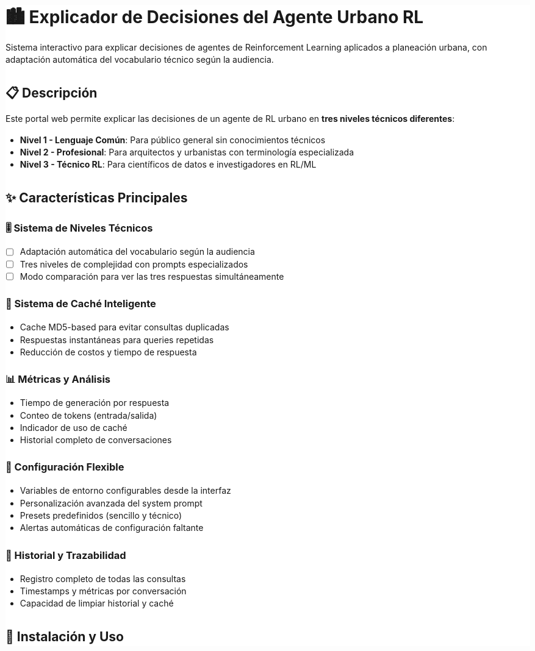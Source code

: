 # 🏙️ Explicador de Decisiones del Agente Urbano RL

Sistema interactivo para explicar decisiones de agentes de Reinforcement Learning aplicados a planeación urbana, con adaptación automática del vocabulario técnico según la audiencia.

## 📋 Descripción

Este portal web permite explicar las decisiones de un agente de RL urbano en **tres niveles técnicos diferentes**:

- **Nivel 1 - Lenguaje Común**: Para público general sin conocimientos técnicos
- **Nivel 2 - Profesional**: Para arquitectos y urbanistas con terminología especializada
- **Nivel 3 - Técnico RL**: Para científicos de datos e investigadores en RL/ML

## ✨ Características Principales

### 🎚️ Sistema de Niveles Técnicos

- [ ] Adaptación automática del vocabulario según la audiencia
- [ ] Tres niveles de complejidad con prompts especializados
- [ ] Modo comparación para ver las tres respuestas simultáneamente

### 💾 Sistema de Caché Inteligente

- Cache MD5-based para evitar consultas duplicadas
- Respuestas instantáneas para queries repetidas
- Reducción de costos y tiempo de respuesta

### 📊 Métricas y Análisis

- Tiempo de generación por respuesta
- Conteo de tokens (entrada/salida)
- Indicador de uso de caché
- Historial completo de conversaciones

### 🔧 Configuración Flexible

- Variables de entorno configurables desde la interfaz
- Personalización avanzada del system prompt
- Presets predefinidos (sencillo y técnico)
- Alertas automáticas de configuración faltante

### 📜 Historial y Trazabilidad

- Registro completo de todas las consultas
- Timestamps y métricas por conversación
- Capacidad de limpiar historial y caché

## 🚀 Instalación y Uso

